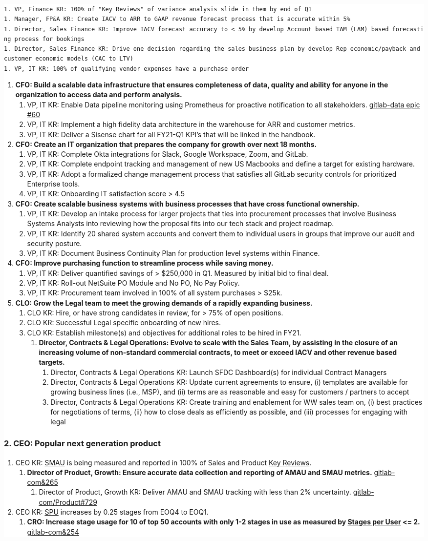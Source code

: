     1. VP, Finance KR: 100% of "Key Reviews" of variance analysis slide in them by end of Q1
    1. Manager, FP&A KR: Create IACV to ARR to GAAP revenue forecast process that is accurate within 5%
    1. Director, Sales Finance KR: Improve IACV forecast accuracy to < 5% by develop Account based TAM (LAM) based forecasting process for bookings
    1. Director, Sales Finance KR: Drive one decision regarding the sales business plan by develop Rep economic/payback and customer economic models (CAC to LTV)
    1. VP, IT KR: 100% of qualifying vendor expenses have a purchase order
1. **CFO: Build a scalable data infrastructure that ensures completeness of data, quality and ability for anyone in the organization to access data and perform analysis.**
    1. VP, IT KR: Enable Data pipeline monitoring using Prometheus for proactive notification to all stakeholders. [gitlab-data epic #60](https://gitlab.com/groups/gitlab-data/-/epics/60)
    1. VP, IT KR: Implement a high fidelity data architecture in the warehouse for ARR and customer metrics.
    1. VP, IT KR: Deliver a Sisense chart for all FY21-Q1 KPI’s that will be linked in the handbook.
1. **CFO: Create an IT organization that prepares the company for growth over next 18 months.**
    1. VP, IT KR: Complete Okta integrations for Slack, Google Workspace, Zoom, and GitLab.
    1. VP, IT KR: Complete endpoint tracking and management of new US Macbooks and define a target for existing hardware.
    1. VP, IT KR: Adopt a formalized change management process that satisfies all GitLab security controls for prioritized Enterprise tools.
    1. VP, IT KR: Onboarding IT satisfaction score > 4.5
1. **CFO: Create scalable business systems with business processes that have cross functional ownership.**
    1. VP, IT KR: Develop an intake process for larger projects that ties into procurement processes that involve Business Systems Analysts into reviewing how the proposal fits into our tech stack and project roadmap.
    1. VP, IT KR: Identify 20 shared system accounts and convert them to individual users in groups that improve our audit and security posture.
    1. VP, IT KR: Document Business Continuity Plan for production level systems within Finance.
1. **CFO: Improve purchasing function to streamline process while saving money.**
    1. VP, IT KR: Deliver quantified savings of > $250,000 in Q1. Measured by initial bid to final deal.
    1. VP, IT KR: Roll-out NetSuite PO Module and No PO, No Pay Policy.
    1. VP, IT KR: Procurement team involved in 100% of all system purchases > $25k.
1. **CLO: Grow the Legal team to meet the growing demands of a rapidly expanding business.**
    1. CLO KR: Hire, or have strong candidates in review, for  > 75% of open positions.
    1. CLO KR: Successful Legal specific onboarding of new hires.
    1. CLO KR: Establish milestone(s) and objectives for additional roles to be hired in FY21.
        1. **Director, Contracts & Legal Operations: Evolve to scale with the Sales Team, by assisting in the closure of an increasing volume of non-standard commercial contracts, to meet or exceed IACV and other revenue based targets.**
            1. Director, Contracts & Legal Operations KR: Launch SFDC Dashboard(s) for individual Contract Managers
            1. Director, Contracts & Legal Operations KR: Update current agreements to ensure, (i) templates are available for growing business lines (i.e., MSP), and (ii) terms are as reasonable and easy for customers / partners to accept
            1. Director, Contracts & Legal Operations KR: Create training and enablement for WW sales team on, (i) best practices for negotiations of terms, (ii) how to close deals as efficiently as possible, and (iii) processes for engaging with legal

### 2. CEO: Popular next generation product
1. CEO KR: [SMAU](/handbook/product/performance-indicators/) is being measured and reported in 100% of Sales and Product [Key Reviews](/handbook/key-review/).
    1. **Director of Product, Growth:  Ensure accurate data collection and reporting of AMAU and SMAU metrics.** [gitlab-com&265](https://gitlab.com/groups/gitlab-com/-/epics/265)
        1. Director of Product, Growth KR: Deliver AMAU and SMAU tracking with less than 2% uncertainty. [gitlab-com/Product#729](https://gitlab.com/gitlab-com/Product/issues/729)
1. CEO KR: [SPU](/handbook/product/performance-indicators/) increases by 0.25 stages from EOQ4 to EOQ1.
    1. **CRO: Increase stage usage for 10 of top 50 accounts with only 1-2 stages in use as measured by [Stages per User](https://about.gitlab.com/handbook/product/performance-indicators/) <= 2.** [gitlab-com&254](https://gitlab.com/groups/gitlab-com/-/epics/254)